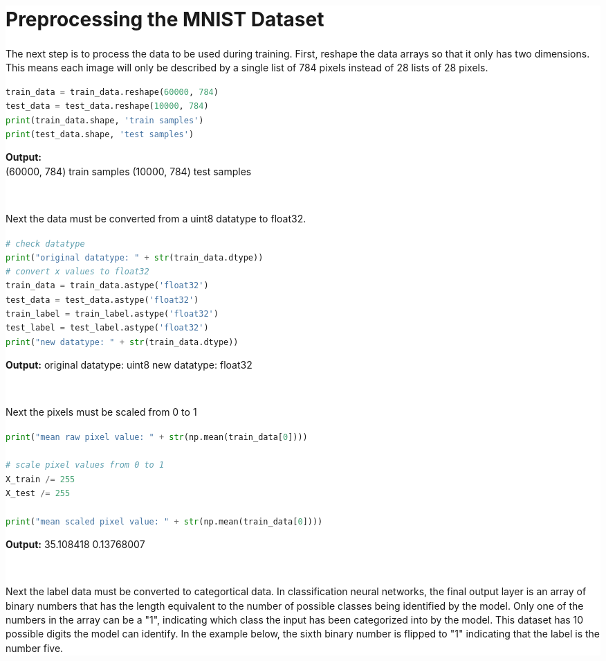 
# Preprocessing the MNIST Dataset
The next step is to process the data to be used during training. First, reshape the data arrays so that it only has two dimensions. This means each image will only be described by a single list of 784 pixels instead of 28 lists of 28 pixels. 
```python
train_data = train_data.reshape(60000, 784)
test_data = test_data.reshape(10000, 784)
print(train_data.shape, 'train samples')
print(test_data.shape, 'test samples')
```

**Output:**  
    (60000, 784) train samples
    (10000, 784) test samples

<br/>

Next the data must be converted from a uint8 datatype to float32.

```python
# check datatype
print("original datatype: " + str(train_data.dtype))
# convert x values to float32
train_data = train_data.astype('float32')
test_data = test_data.astype('float32')
train_label = train_label.astype('float32')
test_label = test_label.astype('float32')
print("new datatype: " + str(train_data.dtype))
```

**Output:**
    original datatype: uint8
    new datatype: float32

<br/>

Next the pixels must be scaled from 0 to 1

```python
print("mean raw pixel value: " + str(np.mean(train_data[0])))

# scale pixel values from 0 to 1
X_train /= 255
X_test /= 255

print("mean scaled pixel value: " + str(np.mean(train_data[0])))
```

**Output:**
    35.108418
    0.13768007
    
<br/>    

Next the label data must be converted to categortical data. In classification neural networks, the final output layer is an array of binary numbers that has the length equivalent to the number of possible classes being identified by the model. Only one of the numbers in the array can be a "1", indicating which class the input has been categorized into by the model. This dataset has 10 possible digits the model can identify. In the example below, the sixth binary number is flipped to "1" indicating that the label is the number five.
